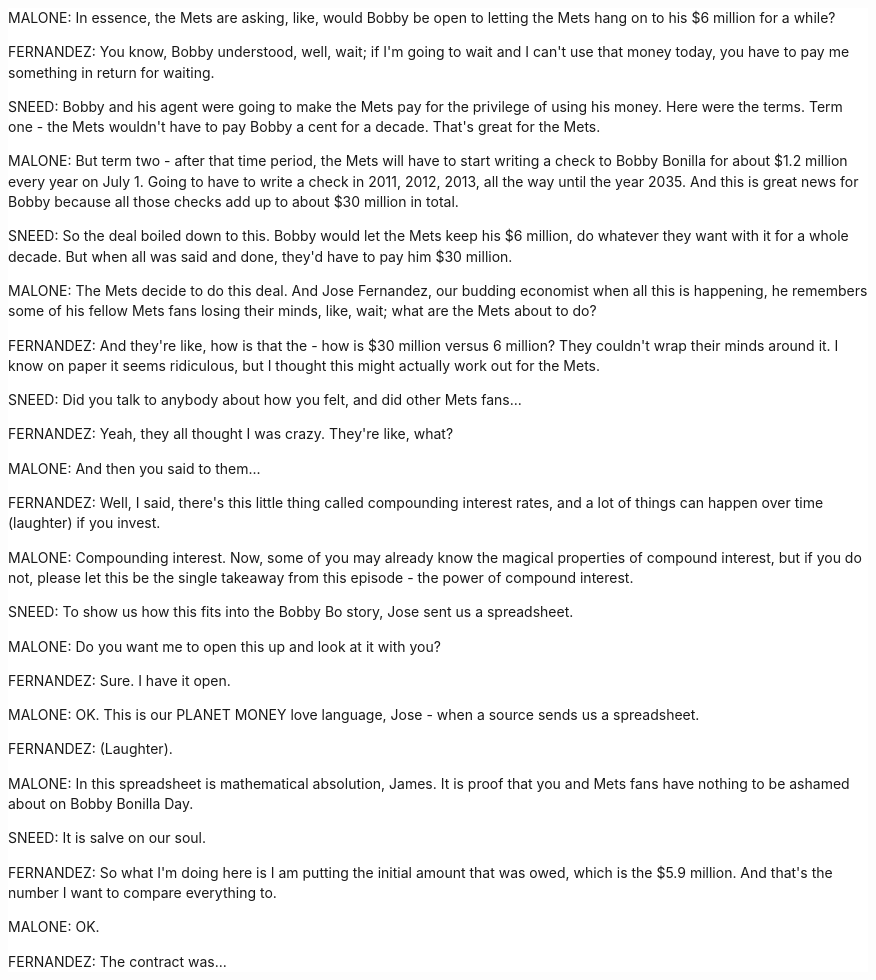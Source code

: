 MALONE: In essence, the Mets are asking, like, would Bobby be open to letting the Mets hang on to his $6 million for a while?

FERNANDEZ: You know, Bobby understood, well, wait; if I'm going to wait and I can't use that money today, you have to pay me something in return for waiting.

SNEED: Bobby and his agent were going to make the Mets pay for the privilege of using his money. Here were the terms. Term one - the Mets wouldn't have to pay Bobby a cent for a decade. That's great for the Mets.

MALONE: But term two - after that time period, the Mets will have to start writing a check to Bobby Bonilla for about $1.2 million every year on July 1. Going to have to write a check in 2011, 2012, 2013, all the way until the year 2035. And this is great news for Bobby because all those checks add up to about $30 million in total.

SNEED: So the deal boiled down to this. Bobby would let the Mets keep his $6 million, do whatever they want with it for a whole decade. But when all was said and done, they'd have to pay him $30 million.

MALONE: The Mets decide to do this deal. And Jose Fernandez, our budding economist when all this is happening, he remembers some of his fellow Mets fans losing their minds, like, wait; what are the Mets about to do?

FERNANDEZ: And they're like, how is that the - how is $30 million versus 6 million? They couldn't wrap their minds around it. I know on paper it seems ridiculous, but I thought this might actually work out for the Mets.

SNEED: Did you talk to anybody about how you felt, and did other Mets fans...

FERNANDEZ: Yeah, they all thought I was crazy. They're like, what?

MALONE: And then you said to them...

FERNANDEZ: Well, I said, there's this little thing called compounding interest rates, and a lot of things can happen over time (laughter) if you invest.

MALONE: Compounding interest. Now, some of you may already know the magical properties of compound interest, but if you do not, please let this be the single takeaway from this episode - the power of compound interest.

SNEED: To show us how this fits into the Bobby Bo story, Jose sent us a spreadsheet.

MALONE: Do you want me to open this up and look at it with you?

FERNANDEZ: Sure. I have it open.

MALONE: OK. This is our PLANET MONEY love language, Jose - when a source sends us a spreadsheet.

FERNANDEZ: (Laughter).

MALONE: In this spreadsheet is mathematical absolution, James. It is proof that you and Mets fans have nothing to be ashamed about on Bobby Bonilla Day.

SNEED: It is salve on our soul.

FERNANDEZ: So what I'm doing here is I am putting the initial amount that was owed, which is the $5.9 million. And that's the number I want to compare everything to.

MALONE: OK.

FERNANDEZ: The contract was...
